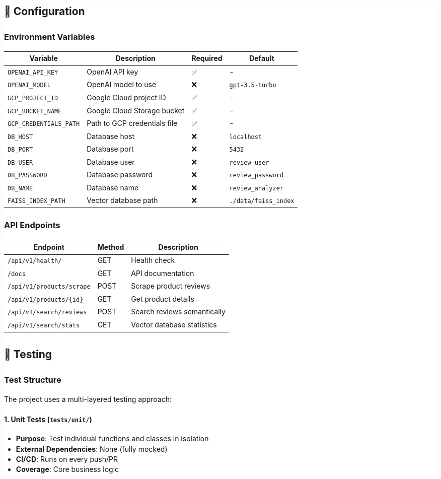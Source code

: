 ## 🔧 Configuration

### Environment Variables

| Variable | Description | Required | Default |
|----------|-------------|----------|---------|
| `OPENAI_API_KEY` | OpenAI API key | ✅ | - |
| `OPENAI_MODEL` | OpenAI model to use | ❌ | `gpt-3.5-turbo` |
| `GCP_PROJECT_ID` | Google Cloud project ID | ✅ | - |
| `GCP_BUCKET_NAME` | Google Cloud Storage bucket | ✅ | - |
| `GCP_CREDENTIALS_PATH` | Path to GCP credentials file | ✅ | - |
| `DB_HOST` | Database host | ❌ | `localhost` |
| `DB_PORT` | Database port | ❌ | `5432` |
| `DB_USER` | Database user | ❌ | `review_user` |
| `DB_PASSWORD` | Database password | ❌ | `review_password` |
| `DB_NAME` | Database name | ❌ | `review_analyzer` |
| `FAISS_INDEX_PATH` | Vector database path | ❌ | `./data/faiss_index` |

### API Endpoints

| Endpoint | Method | Description |
|----------|--------|-------------|
| `/api/v1/health/` | GET | Health check |
| `/docs` | GET | API documentation |
| `/api/v1/products/scrape` | POST | Scrape product reviews |
| `/api/v1/products/{id}` | GET | Get product details |
| `/api/v1/search/reviews` | POST | Search reviews semantically |
| `/api/v1/search/stats` | GET | Vector database statistics |

## 🧪 Testing

### Test Structure

The project uses a multi-layered testing approach:

#### **1. Unit Tests** (`tests/unit/`)
- **Purpose**: Test individual functions and classes in isolation
- **External Dependencies**: None (fully mocked)
- **CI/CD**: Runs on every push/PR
- **Coverage**: Core business logic
